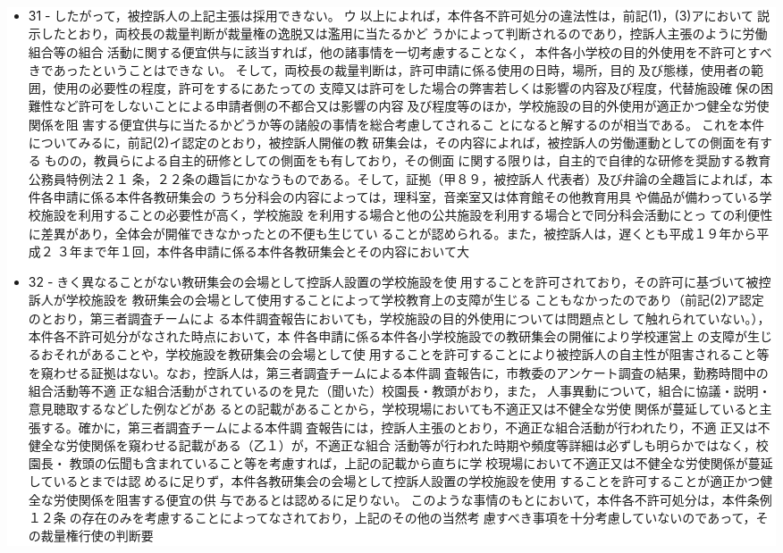 - 31 -
したがって，被控訴人の上記主張は採用できない。 
ウ 以上によれば，本件各不許可処分の違法性は，前記(1)，(3)アにおいて
説示したとおり，両校長の裁量判断が裁量権の逸脱又は濫用に当たるかど
うかによって判断されるのであり，控訴人主張のように労働組合等の組合
活動に関する便宜供与に該当すれば，他の諸事情を一切考慮することなく，
本件各小学校の目的外使用を不許可とすべきであったということはできな
い。 
そして，両校長の裁量判断は，許可申請に係る使用の日時，場所，目的
及び態様，使用者の範囲，使用の必要性の程度，許可をするにあたっての
支障又は許可をした場合の弊害若しくは影響の内容及び程度，代替施設確
保の困難性など許可をしないことによる申請者側の不都合又は影響の内容
及び程度等のほか，学校施設の目的外使用が適正かつ健全な労使関係を阻
害する便宜供与に当たるかどうか等の諸般の事情を総合考慮してされるこ
とになると解するのが相当である。 
これを本件についてみるに，前記(2)イ認定のとおり，被控訴人開催の教
研集会は，その内容によれば，被控訴人の労働運動としての側面を有する
ものの，教員らによる自主的研修としての側面をも有しており，その側面
に関する限りは，自主的で自律的な研修を奨励する教育公務員特例法２１
条，２２条の趣旨にかなうものである。そして，証拠（甲８９，被控訴人
代表者）及び弁論の全趣旨によれば，本件各申請に係る本件各教研集会の
うち分科会の内容によっては，理科室，音楽室又は体育館その他教育用具
や備品が備わっている学校施設を利用することの必要性が高く，学校施設
を利用する場合と他の公共施設を利用する場合とで同分科会活動にとっ
ての利便性に差異があり，全体会が開催できなかったとの不便も生じてい
ることが認められる。また，被控訴人は，遅くとも平成１９年から平成２
３年まで年１回，本件各申請に係る本件各教研集会とその内容において大
 
- 32 -
きく異なることがない教研集会の会場として控訴人設置の学校施設を使
用することを許可されており，その許可に基づいて被控訴人が学校施設を
教研集会の会場として使用することによって学校教育上の支障が生じる
こともなかったのであり（前記(2)ア認定のとおり，第三者調査チームによ
る本件調査報告においても，学校施設の目的外使用については問題点とし
て触れられていない。），本件各不許可処分がなされた時点において，本
件各申請に係る本件各小学校施設での教研集会の開催により学校運営上
の支障が生じるおそれがあることや，学校施設を教研集会の会場として使
用することを許可することにより被控訴人の自主性が阻害されること等
を窺わせる証拠はない。なお，控訴人は，第三者調査チームによる本件調
査報告に，市教委のアンケート調査の結果，勤務時間中の組合活動等不適
正な組合活動がされているのを見た（聞いた）校園長・教頭がおり，また，
人事異動について，組合に協議・説明・意見聴取するなどした例などがあ
るとの記載があることから，学校現場においても不適正又は不健全な労使
関係が蔓延していると主張する。確かに，第三者調査チームによる本件調
査報告には，控訴人主張のとおり，不適正な組合活動が行われたり，不適
正又は不健全な労使関係を窺わせる記載がある（乙１）が，不適正な組合
活動等が行われた時期や頻度等詳細は必ずしも明らかではなく，校園長・
教頭の伝聞も含まれていること等を考慮すれば，上記の記載から直ちに学
校現場において不適正又は不健全な労使関係が蔓延しているとまでは認
めるに足りず，本件各教研集会の会場として控訴人設置の学校施設を使用
することを許可することが適正かつ健全な労使関係を阻害する便宜の供
与であるとは認めるに足りない。 
このような事情のもとにおいて，本件各不許可処分は，本件条例１２条
の存在のみを考慮することによってなされており，上記のその他の当然考
慮すべき事項を十分考慮していないのであって，その裁量権行使の判断要
 